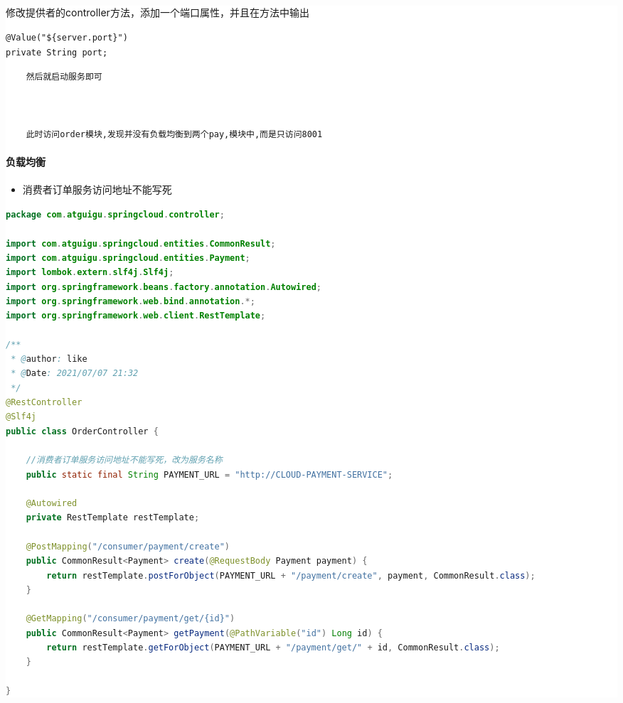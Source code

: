 修改提供者的controller方法，添加一个端口属性，并且在方法中输出



```plain
@Value("${server.port}")
private String port;
```



		然后就启动服务即可



		此时访问order模块,发现并没有负载均衡到两个pay,模块中,而是只访问8001







#### 负载均衡


+  消费者订单服务访问地址不能写死 

```java
package com.atguigu.springcloud.controller;

import com.atguigu.springcloud.entities.CommonResult;
import com.atguigu.springcloud.entities.Payment;
import lombok.extern.slf4j.Slf4j;
import org.springframework.beans.factory.annotation.Autowired;
import org.springframework.web.bind.annotation.*;
import org.springframework.web.client.RestTemplate;

/**
 * @author: like
 * @Date: 2021/07/07 21:32
 */
@RestController
@Slf4j
public class OrderController {

    //消费者订单服务访问地址不能写死，改为服务名称
    public static final String PAYMENT_URL = "http://CLOUD-PAYMENT-SERVICE";

    @Autowired
    private RestTemplate restTemplate;

    @PostMapping("/consumer/payment/create")
    public CommonResult<Payment> create(@RequestBody Payment payment) {
        return restTemplate.postForObject(PAYMENT_URL + "/payment/create", payment, CommonResult.class);
    }

    @GetMapping("/consumer/payment/get/{id}")
    public CommonResult<Payment> getPayment(@PathVariable("id") Long id) {
        return restTemplate.getForObject(PAYMENT_URL + "/payment/get/" + id, CommonResult.class);
    }

}
```
